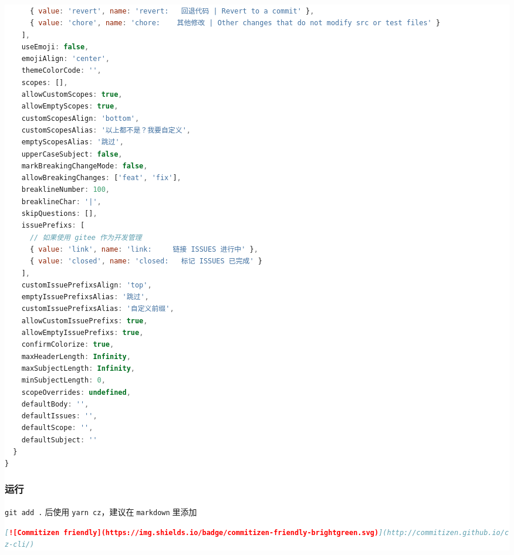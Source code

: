```js
      { value: 'revert', name: 'revert:   回退代码 | Revert to a commit' },
      { value: 'chore', name: 'chore:    其他修改 | Other changes that do not modify src or test files' }
    ],
    useEmoji: false,
    emojiAlign: 'center',
    themeColorCode: '',
    scopes: [],
    allowCustomScopes: true,
    allowEmptyScopes: true,
    customScopesAlign: 'bottom',
    customScopesAlias: '以上都不是？我要自定义',
    emptyScopesAlias: '跳过',
    upperCaseSubject: false,
    markBreakingChangeMode: false,
    allowBreakingChanges: ['feat', 'fix'],
    breaklineNumber: 100,
    breaklineChar: '|',
    skipQuestions: [],
    issuePrefixs: [
      // 如果使用 gitee 作为开发管理
      { value: 'link', name: 'link:     链接 ISSUES 进行中' },
      { value: 'closed', name: 'closed:   标记 ISSUES 已完成' }
    ],
    customIssuePrefixsAlign: 'top',
    emptyIssuePrefixsAlias: '跳过',
    customIssuePrefixsAlias: '自定义前缀',
    allowCustomIssuePrefixs: true,
    allowEmptyIssuePrefixs: true,
    confirmColorize: true,
    maxHeaderLength: Infinity,
    maxSubjectLength: Infinity,
    minSubjectLength: 0,
    scopeOverrides: undefined,
    defaultBody: '',
    defaultIssues: '',
    defaultScope: '',
    defaultSubject: ''
  }
}
```

### 运行

`git add .` 后使用 `yarn cz`，建议在 `markdown` 里添加

```markdown
[![Commitizen friendly](https://img.shields.io/badge/commitizen-friendly-brightgreen.svg)](http://commitizen.github.io/cz-cli/)
```

